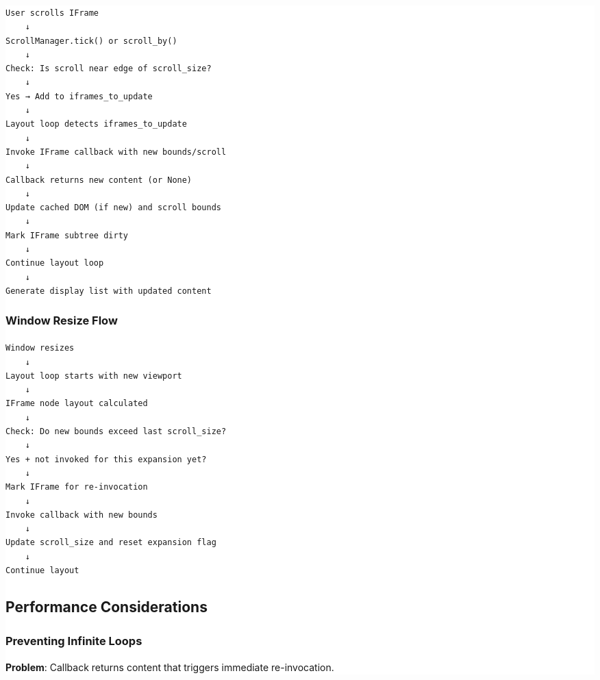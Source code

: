 ```
User scrolls IFrame
    ↓
ScrollManager.tick() or scroll_by()
    ↓
Check: Is scroll near edge of scroll_size?
    ↓
Yes → Add to iframes_to_update
    ↓
Layout loop detects iframes_to_update
    ↓
Invoke IFrame callback with new bounds/scroll
    ↓
Callback returns new content (or None)
    ↓
Update cached DOM (if new) and scroll bounds
    ↓
Mark IFrame subtree dirty
    ↓
Continue layout loop
    ↓
Generate display list with updated content
```

### Window Resize Flow

```
Window resizes
    ↓
Layout loop starts with new viewport
    ↓
IFrame node layout calculated
    ↓
Check: Do new bounds exceed last scroll_size?
    ↓
Yes + not invoked for this expansion yet?
    ↓
Mark IFrame for re-invocation
    ↓
Invoke callback with new bounds
    ↓
Update scroll_size and reset expansion flag
    ↓
Continue layout
```

## Performance Considerations

### Preventing Infinite Loops

**Problem**: Callback returns content that triggers immediate re-invocation.
